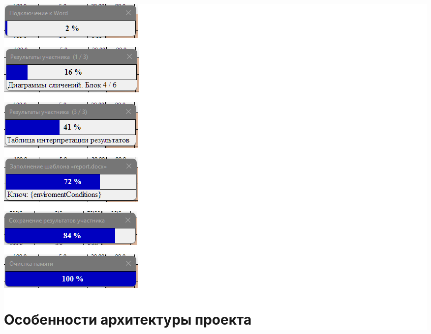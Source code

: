 ![Title](https://github.com/akolodka/EcoAuto/blob/main/resources/29%20--%20ProgressBar%20--%20Connectiong%20To%20Word.png)

![Title](https://github.com/akolodka/EcoAuto/blob/main/resources/30%20--%20ProgressBar%20--%20ComparisonCharts%20Fill.png)

![Title](https://github.com/akolodka/EcoAuto/blob/main/resources/31%20--%20ProgressBar%20--%20Results%20Table%20Filling.png)

![Title](https://github.com/akolodka/EcoAuto/blob/main/resources/32%20--%20ProgressBar%20--%20Fill%20by%20Key%20Template%202.png)

![Title](https://github.com/akolodka/EcoAuto/blob/main/resources/33%20--%20ProgressBar%20--%20SaveResults%20Example.png)

![Title](https://github.com/akolodka/EcoAuto/blob/main/resources/34%20--%20ProgressBar%20--%20Final%20Stage.png)

# Особенности архитектуры проекта
